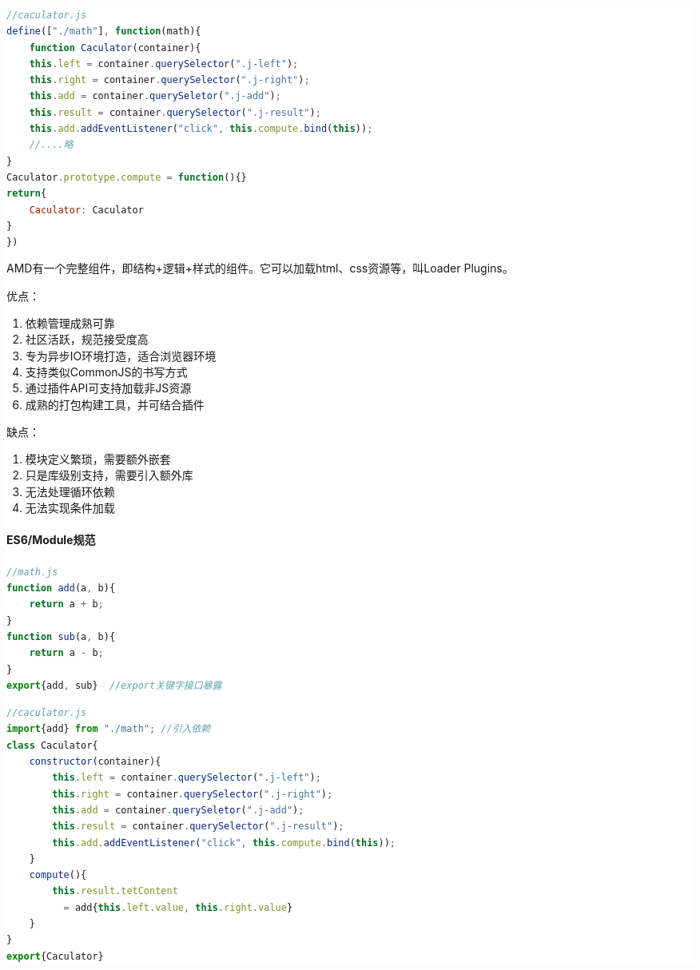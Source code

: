 ```javascript
//caculator.js
define(["./math"], function(math){
	function Caculator(container){
	this.left = container.querySelector(".j-left");
	this.right = container.querySelector(".j-right");
	this.add = container.querySeletor(".j-add");
	this.result = container.querySelector(".j-result");
	this.add.addEventListener("click", this.compute.bind(this));
	//....略
}
Caculator.prototype.compute = function(){}
return{
	Caculator: Caculator
}
})
```

AMD有一个完整组件，即结构+逻辑+样式的组件。它可以加载html、css资源等，叫Loader Plugins。

优点：   
1. 依赖管理成熟可靠   
2. 社区活跃，规范接受度高   
3. 专为异步IO环境打造，适合浏览器环境   
4. 支持类似CommonJS的书写方式   
5. 通过插件API可支持加载非JS资源   
6. 成熟的打包构建工具，并可结合插件   

缺点：   
1. 模块定义繁琐，需要额外嵌套  
2. 只是库级别支持，需要引入额外库   
3. 无法处理循环依赖   
4. 无法实现条件加载   

#### ES6/Module规范

```javascript
//math.js
function add(a, b){
	return a + b;
}
function sub(a, b){
	return a - b;
}
export{add, sub}  //export关键字接口暴露
```

```javascript
//caculator.js
import{add} from "./math"; //引入依赖
class Caculator{
	constructor(container){
		this.left = container.querySelector(".j-left");
		this.right = container.querySelector(".j-right");
		this.add = container.querySeletor(".j-add");
		this.result = container.querySelector(".j-result");
		this.add.addEventListener("click", this.compute.bind(this));
	}
	compute(){
		this.result.tetContent
		  = add{this.left.value, this.right.value}
	}
}
export{Caculator}
```
